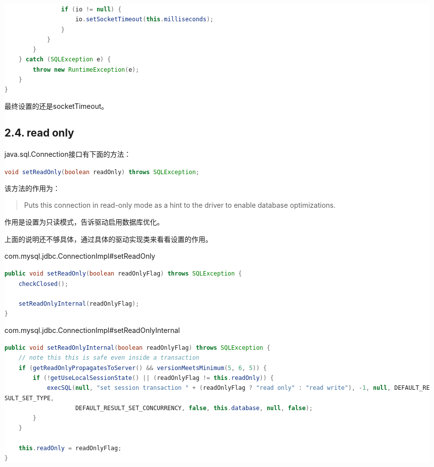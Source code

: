 ~~~java
                if (io != null) {
                    io.setSocketTimeout(this.milliseconds);
                }
            }
        }
    } catch (SQLException e) {
        throw new RuntimeException(e);
    }
}
~~~

最终设置的还是socketTimeout。

## 2.4. read only

java.sql.Connection接口有下面的方法：

~~~java
void setReadOnly(boolean readOnly) throws SQLException;
~~~

该方法的作用为：

> Puts this connection in read-only mode as a hint to the driver to enable database optimizations.

作用是设置为只读模式，告诉驱动启用数据库优化。

上面的说明还不够具体，通过具体的驱动实现类来看看设置的作用。

com.mysql.jdbc.ConnectionImpl#setReadOnly

~~~java
public void setReadOnly(boolean readOnlyFlag) throws SQLException {
    checkClosed();

    setReadOnlyInternal(readOnlyFlag);
}
~~~

com.mysql.jdbc.ConnectionImpl#setReadOnlyInternal

~~~java
public void setReadOnlyInternal(boolean readOnlyFlag) throws SQLException {
    // note this this is safe even inside a transaction
    if (getReadOnlyPropagatesToServer() && versionMeetsMinimum(5, 6, 5)) {
        if (!getUseLocalSessionState() || (readOnlyFlag != this.readOnly)) {
            execSQL(null, "set session transaction " + (readOnlyFlag ? "read only" : "read write"), -1, null, DEFAULT_RESULT_SET_TYPE,
                    DEFAULT_RESULT_SET_CONCURRENCY, false, this.database, null, false);
        }
    }

    this.readOnly = readOnlyFlag;
}
~~~
